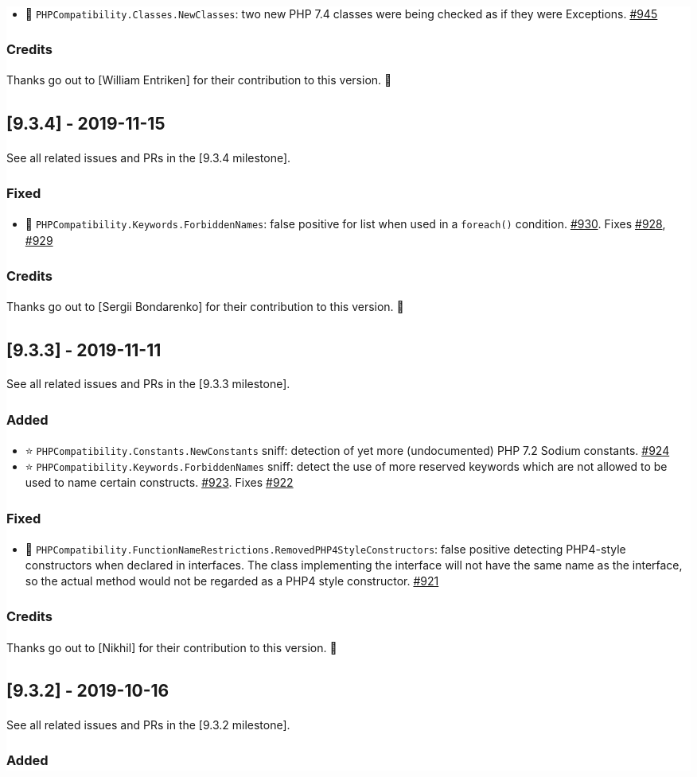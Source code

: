 - :bug: `PHPCompatibility.Classes.NewClasses`: two new PHP 7.4 classes were being checked as if they were Exceptions. [#945](https://github.com/PHPCompatibility/PHPCompatibility/pull/945)

### Credits

Thanks go out to [William Entriken] for their contribution to this version. :clap:

## [9.3.4] - 2019-11-15

See all related issues and PRs in the [9.3.4 milestone].

### Fixed

- :bug: `PHPCompatibility.Keywords.ForbiddenNames`: false positive for list when used in a `foreach()` condition. [#930](https://github.com/PHPCompatibility/PHPCompatibility/pull/930). Fixes [#928](https://github.com/PHPCompatibility/PHPCompatibility/issues/928), [#929](https://github.com/PHPCompatibility/PHPCompatibility/pull/929)

### Credits

Thanks go out to [Sergii Bondarenko] for their contribution to this version. :clap:

## [9.3.3] - 2019-11-11

See all related issues and PRs in the [9.3.3 milestone].

### Added

- :star: `PHPCompatibility.Constants.NewConstants` sniff: detection of yet more (undocumented) PHP 7.2 Sodium constants. [#924](https://github.com/PHPCompatibility/PHPCompatibility/pull/924)
- :star: `PHPCompatibility.Keywords.ForbiddenNames` sniff: detect the use of more reserved keywords which are not allowed to be used to name certain constructs. [#923](https://github.com/PHPCompatibility/PHPCompatibility/pull/923). Fixes [#922](https://github.com/PHPCompatibility/PHPCompatibility/issues/922)

### Fixed

- :bug: `PHPCompatibility.FunctionNameRestrictions.RemovedPHP4StyleConstructors`: false positive detecting PHP4-style constructors when declared in interfaces. The class implementing the interface will not have the same name as the interface, so the actual method would not be regarded as a PHP4 style constructor. [#921](https://github.com/PHPCompatibility/PHPCompatibility/pull/921)

### Credits

Thanks go out to [Nikhil] for their contribution to this version. :clap:

## [9.3.2] - 2019-10-16

See all related issues and PRs in the [9.3.2 milestone].

### Added
